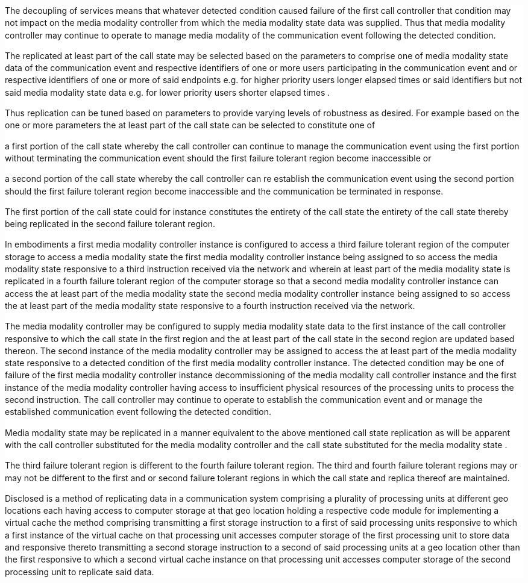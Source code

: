 The decoupling of services means that whatever detected condition caused failure of the first call controller that condition may not impact on the media modality controller from which the media modality state data was supplied. Thus that media modality controller may continue to operate to manage media modality of the communication event following the detected condition.

The replicated at least part of the call state may be selected based on the parameters to comprise one of media modality state data of the communication event and respective identifiers of one or more users participating in the communication event and or respective identifiers of one or more of said endpoints e.g. for higher priority users longer elapsed times or said identifiers but not said media modality state data e.g. for lower priority users shorter elapsed times .

Thus replication can be tuned based on parameters to provide varying levels of robustness as desired. For example based on the one or more parameters the at least part of the call state can be selected to constitute one of 

a first portion of the call state whereby the call controller can continue to manage the communication event using the first portion without terminating the communication event should the first failure tolerant region become inaccessible or

a second portion of the call state whereby the call controller can re establish the communication event using the second portion should the first failure tolerant region become inaccessible and the communication be terminated in response.

The first portion of the call state could for instance constitutes the entirety of the call state the entirety of the call state thereby being replicated in the second failure tolerant region.

In embodiments a first media modality controller instance is configured to access a third failure tolerant region of the computer storage to access a media modality state the first media modality controller instance being assigned to so access the media modality state responsive to a third instruction received via the network and wherein at least part of the media modality state is replicated in a fourth failure tolerant region of the computer storage so that a second media modality controller instance can access the at least part of the media modality state the second media modality controller instance being assigned to so access the at least part of the media modality state responsive to a fourth instruction received via the network.

The media modality controller may be configured to supply media modality state data to the first instance of the call controller responsive to which the call state in the first region and the at least part of the call state in the second region are updated based thereon. The second instance of the media modality controller may be assigned to access the at least part of the media modality state responsive to a detected condition of the first media modality controller instance. The detected condition may be one of failure of the first media modality controller instance decommissioning of the media modality call controller instance and the first instance of the media modality controller having access to insufficient physical resources of the processing units to process the second instruction. The call controller may continue to operate to establish the communication event and or manage the established communication event following the detected condition.

Media modality state may be replicated in a manner equivalent to the above mentioned call state replication as will be apparent with the call controller substituted for the media modality controller and the call state substituted for the media modality state .

The third failure tolerant region is different to the fourth failure tolerant region. The third and fourth failure tolerant regions may or may not be different to the first and or second failure tolerant regions in which the call state and replica thereof are maintained.

Disclosed is a method of replicating data in a communication system comprising a plurality of processing units at different geo locations each having access to computer storage at that geo location holding a respective code module for implementing a virtual cache the method comprising transmitting a first storage instruction to a first of said processing units responsive to which a first instance of the virtual cache on that processing unit accesses computer storage of the first processing unit to store data and responsive thereto transmitting a second storage instruction to a second of said processing units at a geo location other than the first responsive to which a second virtual cache instance on that processing unit accesses computer storage of the second processing unit to replicate said data.
